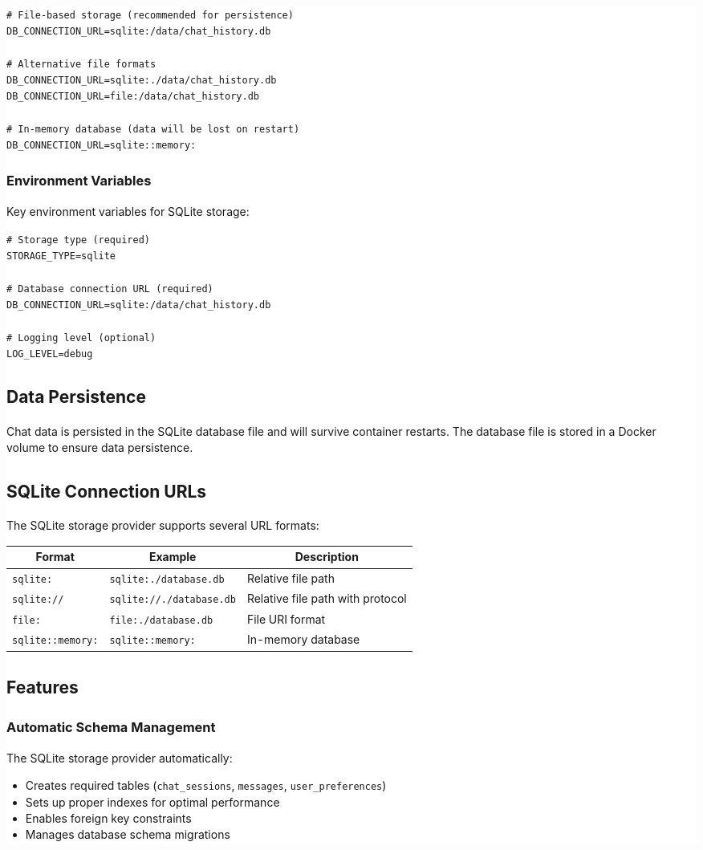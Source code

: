 ```env
# File-based storage (recommended for persistence)
DB_CONNECTION_URL=sqlite:/data/chat_history.db

# Alternative file formats
DB_CONNECTION_URL=sqlite:./data/chat_history.db
DB_CONNECTION_URL=file:/data/chat_history.db

# In-memory database (data will be lost on restart)
DB_CONNECTION_URL=sqlite::memory:
```

### Environment Variables

Key environment variables for SQLite storage:

```env
# Storage type (required)
STORAGE_TYPE=sqlite

# Database connection URL (required)
DB_CONNECTION_URL=sqlite:/data/chat_history.db

# Logging level (optional)
LOG_LEVEL=debug
```

## Data Persistence

Chat data is persisted in the SQLite database file and will survive container restarts. The database file is stored in a Docker volume to ensure data persistence.

## SQLite Connection URLs

The SQLite storage provider supports several URL formats:

| Format | Example | Description |
|--------|---------|-------------|
| `sqlite:` | `sqlite:./database.db` | Relative file path |
| `sqlite://` | `sqlite://./database.db` | Relative file path with protocol |
| `file:` | `file:./database.db` | File URI format |
| `sqlite::memory:` | `sqlite::memory:` | In-memory database |

## Features

### Automatic Schema Management

The SQLite storage provider automatically:

- Creates required tables (`chat_sessions`, `messages`, `user_preferences`)
- Sets up proper indexes for optimal performance
- Enables foreign key constraints
- Manages database schema migrations
